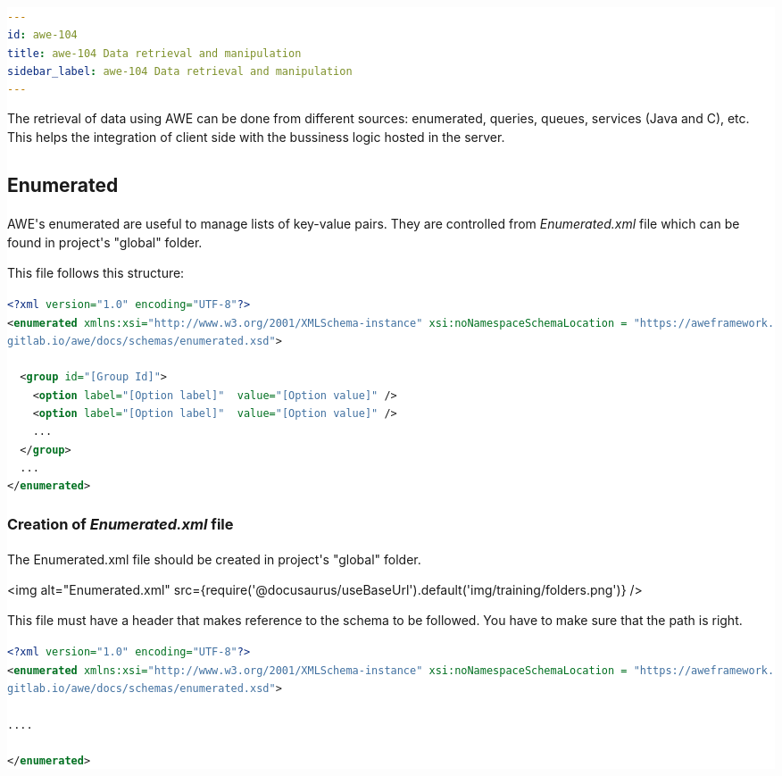 ```yaml
---
id: awe-104
title: awe-104 Data retrieval and manipulation
sidebar_label: awe-104 Data retrieval and manipulation
---
```


The retrieval of data using AWE can be done from different sources: enumerated, queries, queues, services (Java and C), etc. This helps the integration of client side with the bussiness logic hosted in the server.

## Enumerated

AWE's enumerated are useful to manage lists of key-value pairs. They are controlled from _Enumerated.xml_ file which can be found in project's "global" folder.

This file follows this structure:

```xml
<?xml version="1.0" encoding="UTF-8"?>
<enumerated xmlns:xsi="http://www.w3.org/2001/XMLSchema-instance" xsi:noNamespaceSchemaLocation = "https://aweframework.gitlab.io/awe/docs/schemas/enumerated.xsd">

  <group id="[Group Id]">
    <option label="[Option label]"  value="[Option value]" />
    <option label="[Option label]"  value="[Option value]" />
    ...
  </group>
  ... 
</enumerated>
```

### Creation of _Enumerated.xml_ file

The Enumerated.xml file should be created in project's "global" folder.

<img alt="Enumerated.xml" src={require('@docusaurus/useBaseUrl').default('img/training/folders.png')} />

This file must have a header that makes reference to the schema to be followed. You have to make sure that the path is right.

```xml
<?xml version="1.0" encoding="UTF-8"?>
<enumerated xmlns:xsi="http://www.w3.org/2001/XMLSchema-instance" xsi:noNamespaceSchemaLocation = "https://aweframework.gitlab.io/awe/docs/schemas/enumerated.xsd">

....

</enumerated>


```
